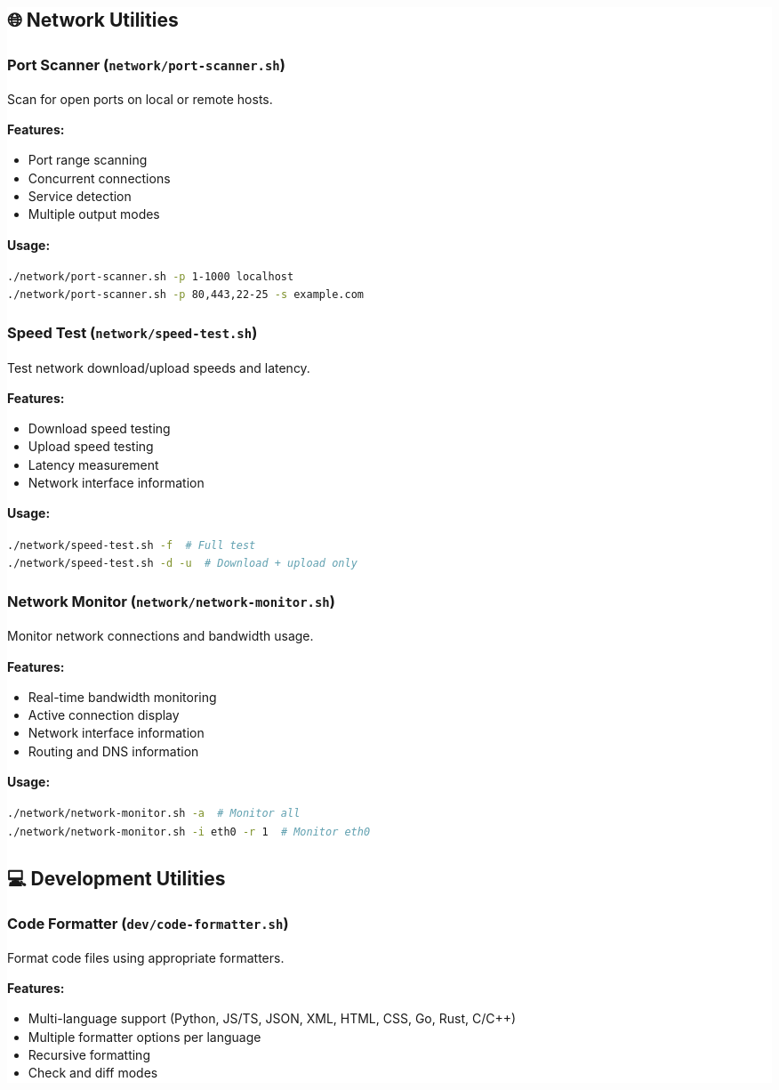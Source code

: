 ## 🌐 Network Utilities

### Port Scanner (`network/port-scanner.sh`)
Scan for open ports on local or remote hosts.

**Features:**
- Port range scanning
- Concurrent connections
- Service detection
- Multiple output modes

**Usage:**
```bash
./network/port-scanner.sh -p 1-1000 localhost
./network/port-scanner.sh -p 80,443,22-25 -s example.com
```

### Speed Test (`network/speed-test.sh`)
Test network download/upload speeds and latency.

**Features:**
- Download speed testing
- Upload speed testing
- Latency measurement
- Network interface information

**Usage:**
```bash
./network/speed-test.sh -f  # Full test
./network/speed-test.sh -d -u  # Download + upload only
```

### Network Monitor (`network/network-monitor.sh`)
Monitor network connections and bandwidth usage.

**Features:**
- Real-time bandwidth monitoring
- Active connection display
- Network interface information
- Routing and DNS information

**Usage:**
```bash
./network/network-monitor.sh -a  # Monitor all
./network/network-monitor.sh -i eth0 -r 1  # Monitor eth0
```

## 💻 Development Utilities

### Code Formatter (`dev/code-formatter.sh`)
Format code files using appropriate formatters.

**Features:**
- Multi-language support (Python, JS/TS, JSON, XML, HTML, CSS, Go, Rust, C/C++)
- Multiple formatter options per language
- Recursive formatting
- Check and diff modes
